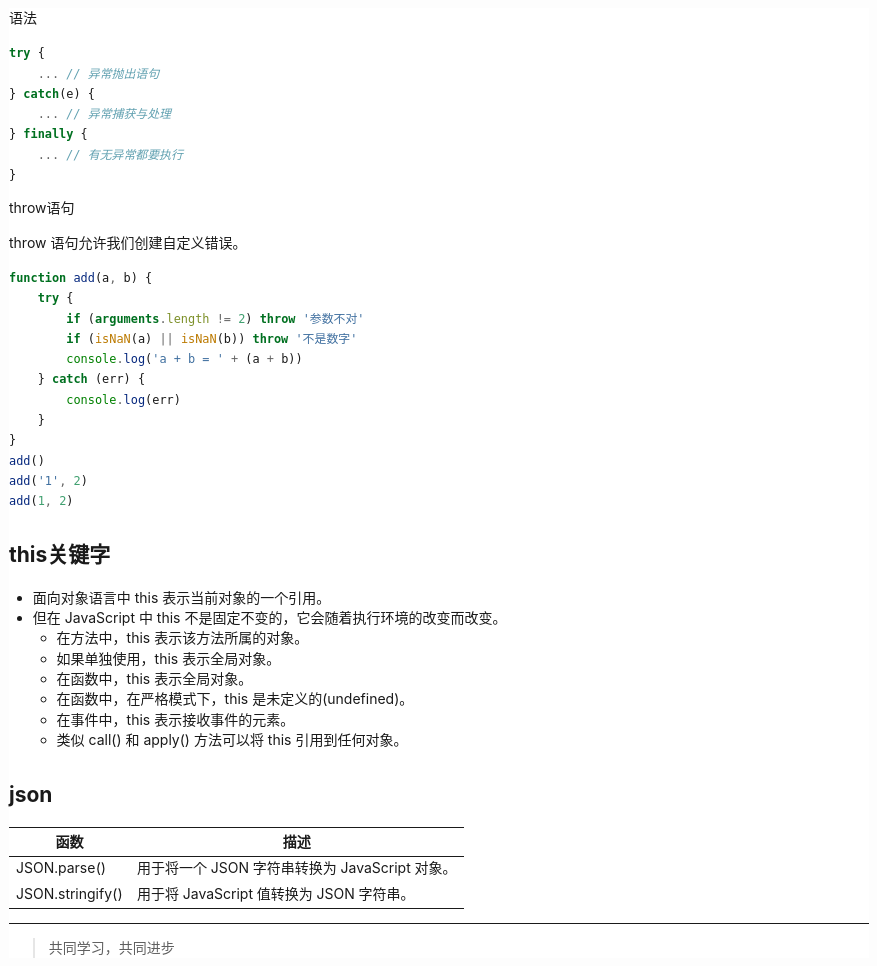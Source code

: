 语法

```js
try {
    ... // 异常抛出语句
} catch(e) {
    ... // 异常捕获与处理
} finally {
    ... // 有无异常都要执行
}
```

throw语句

throw 语句允许我们创建自定义错误。

```js
function add(a, b) {
    try {
        if (arguments.length != 2) throw '参数不对'
        if (isNaN(a) || isNaN(b)) throw '不是数字'
        console.log('a + b = ' + (a + b))
    } catch (err) {
        console.log(err)
    }
}
add()
add('1', 2)
add(1, 2)
```

## this关键字

* 面向对象语言中 this 表示当前对象的一个引用。
* 但在 JavaScript 中 this 不是固定不变的，它会随着执行环境的改变而改变。
    - 在方法中，this 表示该方法所属的对象。
    - 如果单独使用，this 表示全局对象。
    - 在函数中，this 表示全局对象。
    - 在函数中，在严格模式下，this 是未定义的(undefined)。
    - 在事件中，this 表示接收事件的元素。
    - 类似 call() 和 apply() 方法可以将 this 引用到任何对象。

## json

函数 | 描述
--- | ---
JSON.parse() | 用于将一个 JSON 字符串转换为 JavaScript 对象。
JSON.stringify() | 用于将 JavaScript 值转换为 JSON 字符串。

___
> 共同学习，共同进步